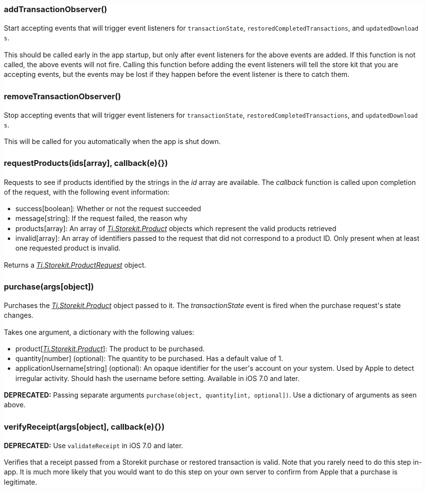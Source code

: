 ### addTransactionObserver()

Start accepting events that will trigger event listeners for `transactionState`, `restoredCompletedTransactions`, and `updatedDownloads`. 

This should be called early in the app startup, but only after event listeners for the above events are added. If this function is not called, the above events will not fire. Calling this function before adding the event listeners will tell the store kit that you are accepting events, but the events may be lost if they happen before the event listener is there to catch them.

### removeTransactionObserver()

Stop accepting events that will trigger event listeners for `transactionState`, `restoredCompletedTransactions`, and `updatedDownloads`.

This will be called for you automatically when the app is shut down.

### requestProducts(ids[array], callback(e){})

Requests to see if products identified by the strings in the _id_ array are available.
The _callback_ function is called upon completion of the request, with the following event
information:

* success[boolean]: Whether or not the request succeeded
* message[string]: If the request failed, the reason why
* products[array]: An array of _[Ti.Storekit.Product][]_ objects which represent the valid products retrieved
* invalid[array]: An array of identifiers passed to the request that did not correspond to a product ID. Only present when at least one requested product is invalid.

Returns a _[Ti.Storekit.ProductRequest][]_ object.

### purchase(args[object])

Purchases the _[Ti.Storekit.Product][]_ object passed to it.  The _transactionState_ event is fired when
the purchase request's state changes.

Takes one argument, a dictionary with the following values:

* product[_[Ti.Storekit.Product][]_]: The product to be purchased.
* quantity[number] (optional): The quantity to be purchased. Has a default value of 1.
* applicationUsername[string] (optional): An opaque identifier for the user's account on your system. Used by Apple to detect irregular activity. Should hash the username before setting. Available in iOS 7.0 and later.

**DEPRECATED:** Passing separate arguments `purchase(object, quantity[int, optional])`. Use a dictionary of arguments as seen above.

### verifyReceipt(args[object], callback(e){})

**DEPRECATED:** Use `validateReceipt` in iOS 7.0 and later.

Verifies that a receipt passed from a Storekit purchase or restored transaction is valid. Note that you rarely need to do this
step in-app. It is much more likely that you would want to do this step on your own server to confirm from Apple that a
purchase is legitimate.


[Ti.Storekit.ProductRequest]: productRequest.html
[Ti.Storekit.Product]: product.html
[Ti.Storekit.ReceiptRequest]: receiptRequest.html
[Ti.Storekit.Download]: download.html
[Ti.Storekit.Transaction]: transaction.html
